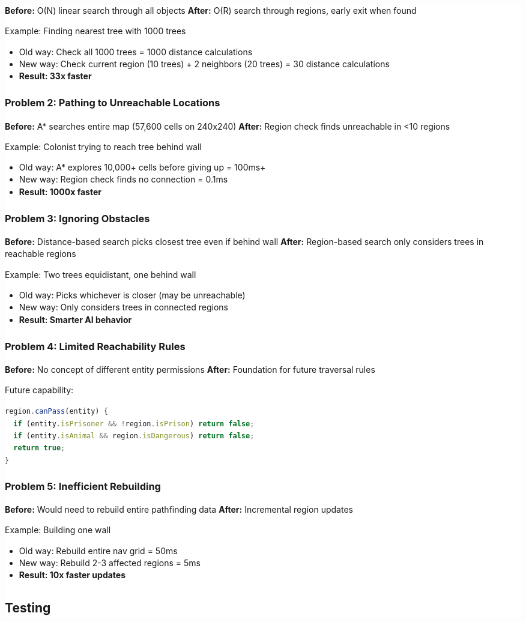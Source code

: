 **Before:** O(N) linear search through all objects
**After:** O(R) search through regions, early exit when found

Example: Finding nearest tree with 1000 trees
- Old way: Check all 1000 trees = 1000 distance calculations
- New way: Check current region (10 trees) + 2 neighbors (20 trees) = 30 distance calculations
- **Result: 33x faster**

### Problem 2: Pathing to Unreachable Locations

**Before:** A* searches entire map (57,600 cells on 240x240)
**After:** Region check finds unreachable in <10 regions

Example: Colonist trying to reach tree behind wall
- Old way: A* explores 10,000+ cells before giving up = 100ms+
- New way: Region check finds no connection = 0.1ms
- **Result: 1000x faster**

### Problem 3: Ignoring Obstacles

**Before:** Distance-based search picks closest tree even if behind wall
**After:** Region-based search only considers trees in reachable regions

Example: Two trees equidistant, one behind wall
- Old way: Picks whichever is closer (may be unreachable)
- New way: Only considers trees in connected regions
- **Result: Smarter AI behavior**

### Problem 4: Limited Reachability Rules

**Before:** No concept of different entity permissions
**After:** Foundation for future traversal rules

Future capability:
```typescript
region.canPass(entity) {
  if (entity.isPrisoner && !region.isPrison) return false;
  if (entity.isAnimal && region.isDangerous) return false;
  return true;
}
```

### Problem 5: Inefficient Rebuilding

**Before:** Would need to rebuild entire pathfinding data
**After:** Incremental region updates

Example: Building one wall
- Old way: Rebuild entire nav grid = 50ms
- New way: Rebuild 2-3 affected regions = 5ms
- **Result: 10x faster updates**

## Testing
